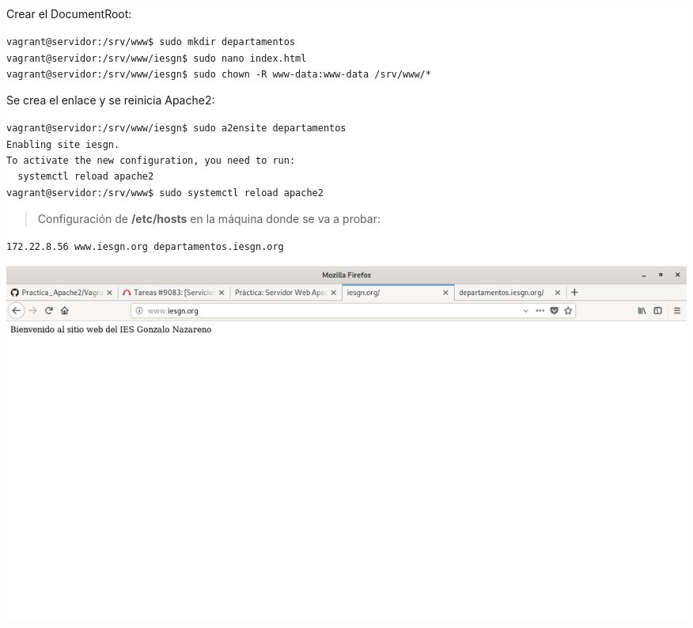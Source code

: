 Crear el DocumentRoot:
~~~
vagrant@servidor:/srv/www$ sudo mkdir departamentos
vagrant@servidor:/srv/www/iesgn$ sudo nano index.html
vagrant@servidor:/srv/www/iesgn$ sudo chown -R www-data:www-data /srv/www/*
~~~


Se crea el enlace y se reinicia Apache2:
~~~
vagrant@servidor:/srv/www/iesgn$ sudo a2ensite departamentos
Enabling site iesgn.
To activate the new configuration, you need to run:
  systemctl reload apache2
vagrant@servidor:/srv/www$ sudo systemctl reload apache2
~~~

> Configuración de **/etc/hosts** en la máquina donde se va a probar:
~~~ 
172.22.8.56 www.iesgn.org departamentos.iesgn.org
~~~

![Imagen2](images/Img_tarea2.A.png)